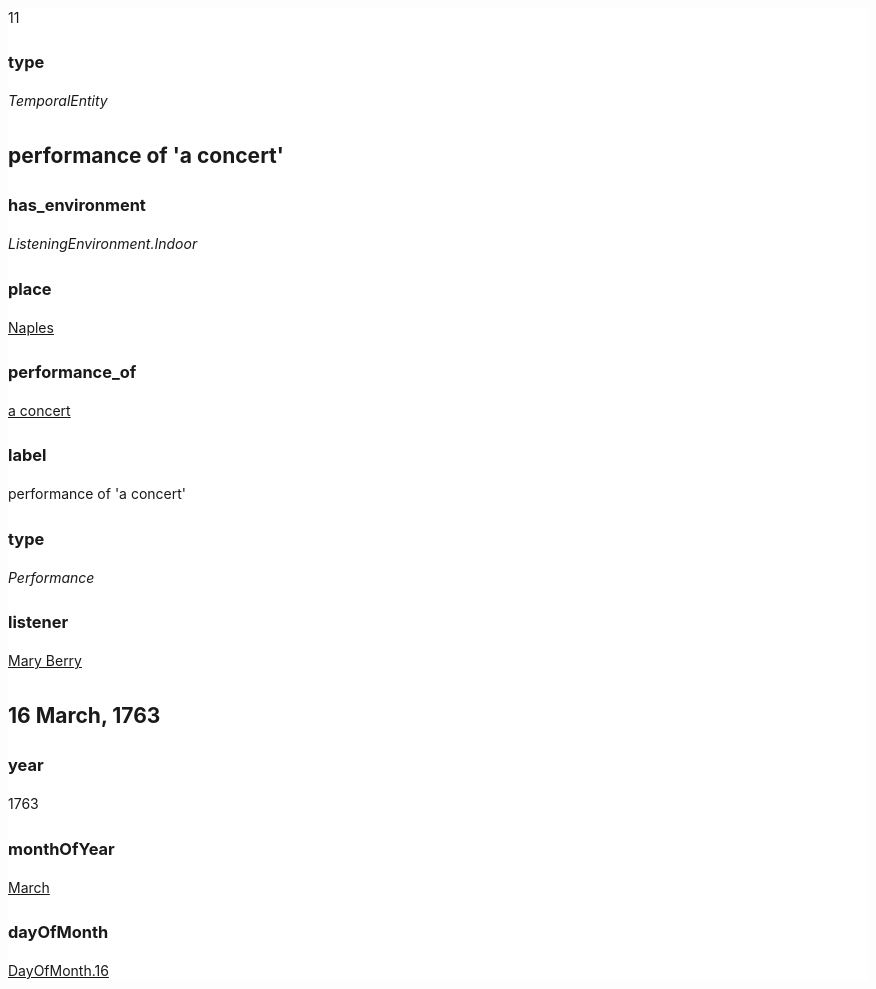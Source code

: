 
11

### type


*TemporalEntity*

## performance of 'a concert'

### has_environment


*ListeningEnvironment.Indoor*

### place


[Naples](#Naples)

### performance_of


[a concert](#a-concert)

### label


performance of 'a concert'

### type


*Performance*

### listener


[Mary Berry](#Mary-Berry)

## 16 March, 1763

### year


1763

### monthOfYear


[March](#March)

### dayOfMonth


[DayOfMonth.16](#DayOfMonth.16)
